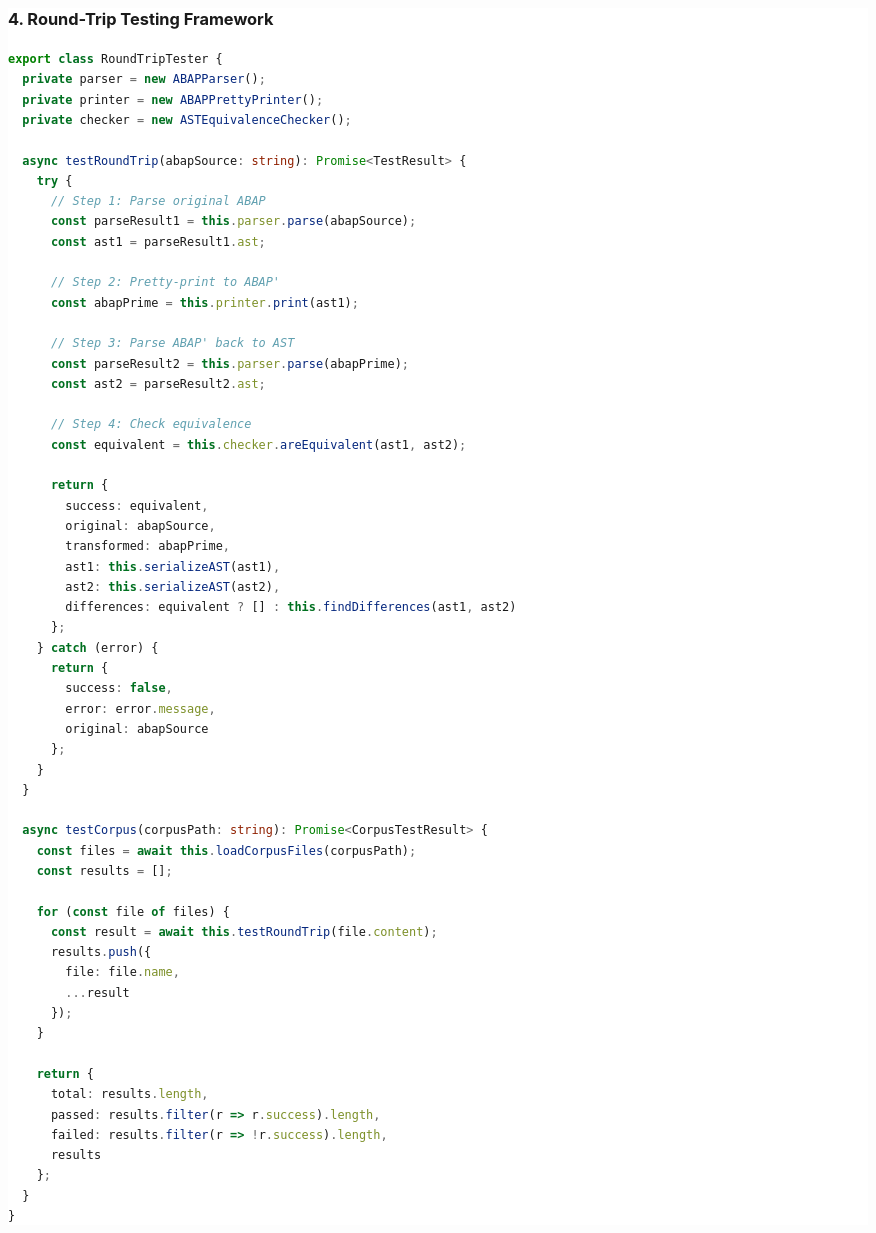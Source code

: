 ### 4. Round-Trip Testing Framework

```typescript
export class RoundTripTester {
  private parser = new ABAPParser();
  private printer = new ABAPPrettyPrinter();
  private checker = new ASTEquivalenceChecker();
  
  async testRoundTrip(abapSource: string): Promise<TestResult> {
    try {
      // Step 1: Parse original ABAP
      const parseResult1 = this.parser.parse(abapSource);
      const ast1 = parseResult1.ast;
      
      // Step 2: Pretty-print to ABAP'
      const abapPrime = this.printer.print(ast1);
      
      // Step 3: Parse ABAP' back to AST
      const parseResult2 = this.parser.parse(abapPrime);
      const ast2 = parseResult2.ast;
      
      // Step 4: Check equivalence
      const equivalent = this.checker.areEquivalent(ast1, ast2);
      
      return {
        success: equivalent,
        original: abapSource,
        transformed: abapPrime,
        ast1: this.serializeAST(ast1),
        ast2: this.serializeAST(ast2),
        differences: equivalent ? [] : this.findDifferences(ast1, ast2)
      };
    } catch (error) {
      return {
        success: false,
        error: error.message,
        original: abapSource
      };
    }
  }
  
  async testCorpus(corpusPath: string): Promise<CorpusTestResult> {
    const files = await this.loadCorpusFiles(corpusPath);
    const results = [];
    
    for (const file of files) {
      const result = await this.testRoundTrip(file.content);
      results.push({
        file: file.name,
        ...result
      });
    }
    
    return {
      total: results.length,
      passed: results.filter(r => r.success).length,
      failed: results.filter(r => !r.success).length,
      results
    };
  }
}
```
